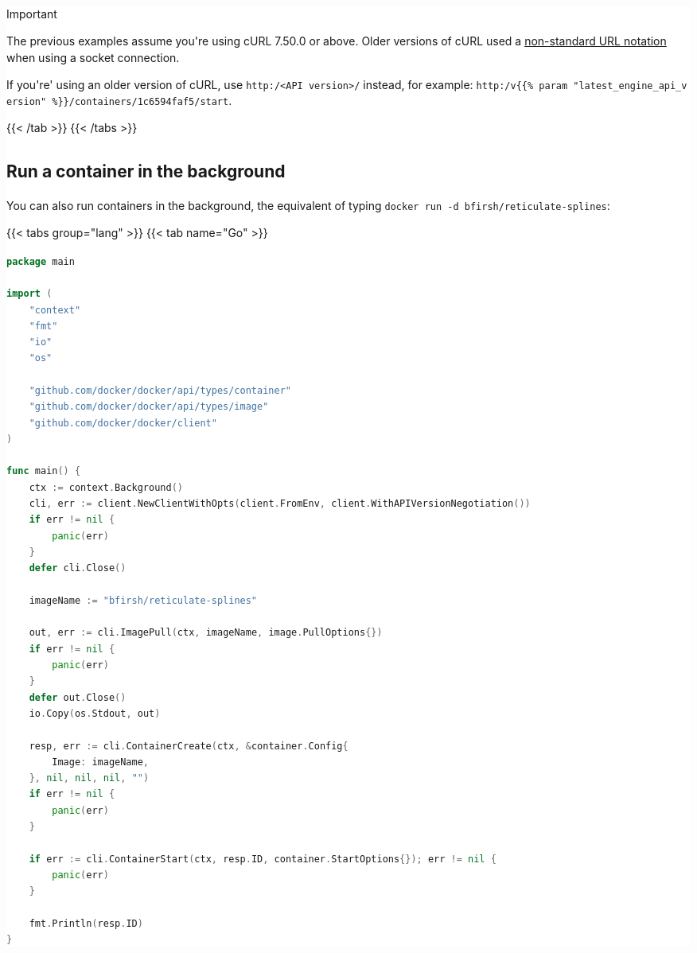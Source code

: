 > [!IMPORTANT]
>
> The previous examples assume you're using cURL 7.50.0 or above. Older versions of
> cURL used a [non-standard URL notation](https://github.com/moby/moby/issues/17960)
> when using a socket connection.
>
> If you're' using an older version of cURL, use `http:/<API version>/` instead,
> for example: `http:/v{{% param "latest_engine_api_version" %}}/containers/1c6594faf5/start`.

{{< /tab >}}
{{< /tabs >}}

## Run a container in the background

You can also run containers in the background, the equivalent of typing
`docker run -d bfirsh/reticulate-splines`:

{{< tabs group="lang" >}}
{{< tab name="Go" >}}

```go
package main

import (
	"context"
	"fmt"
	"io"
	"os"

	"github.com/docker/docker/api/types/container"
	"github.com/docker/docker/api/types/image"
	"github.com/docker/docker/client"
)

func main() {
	ctx := context.Background()
	cli, err := client.NewClientWithOpts(client.FromEnv, client.WithAPIVersionNegotiation())
	if err != nil {
		panic(err)
	}
	defer cli.Close()

	imageName := "bfirsh/reticulate-splines"

	out, err := cli.ImagePull(ctx, imageName, image.PullOptions{})
	if err != nil {
		panic(err)
	}
	defer out.Close()
	io.Copy(os.Stdout, out)

	resp, err := cli.ContainerCreate(ctx, &container.Config{
		Image: imageName,
	}, nil, nil, nil, "")
	if err != nil {
		panic(err)
	}

	if err := cli.ContainerStart(ctx, resp.ID, container.StartOptions{}); err != nil {
		panic(err)
	}

	fmt.Println(resp.ID)
}
```
